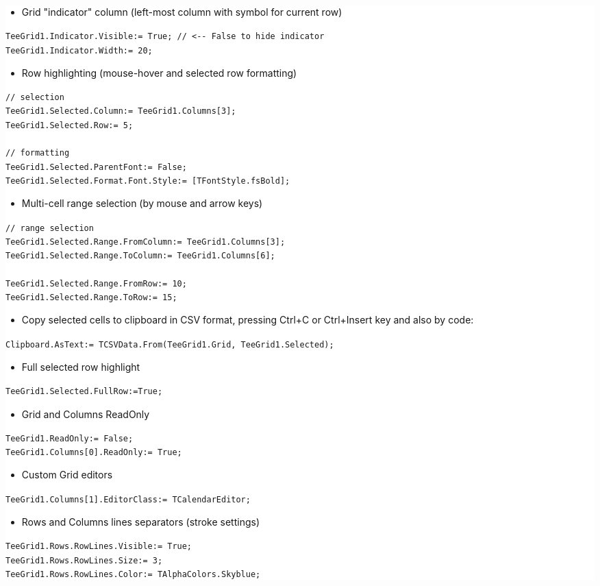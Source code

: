 - Grid "indicator" column (left-most column with symbol for current row)

```delphi
TeeGrid1.Indicator.Visible:= True; // <-- False to hide indicator
TeeGrid1.Indicator.Width:= 20;
```

- Row highlighting (mouse-hover and selected row formatting)

```delphi
// selection
TeeGrid1.Selected.Column:= TeeGrid1.Columns[3];
TeeGrid1.Selected.Row:= 5;
  
// formatting
TeeGrid1.Selected.ParentFont:= False;
TeeGrid1.Selected.Format.Font.Style:= [TFontStyle.fsBold];
```

- Multi-cell range selection (by mouse and arrow keys)

```delphi
// range selection
TeeGrid1.Selected.Range.FromColumn:= TeeGrid1.Columns[3];
TeeGrid1.Selected.Range.ToColumn:= TeeGrid1.Columns[6];

TeeGrid1.Selected.Range.FromRow:= 10;
TeeGrid1.Selected.Range.ToRow:= 15;
```

- Copy selected cells to clipboard in CSV format, pressing Ctrl+C or Ctrl+Insert key and also by code:

```delphi
Clipboard.AsText:= TCSVData.From(TeeGrid1.Grid, TeeGrid1.Selected);
```

- Full selected row highlight

```delphi
TeeGrid1.Selected.FullRow:=True;
```

- Grid and Columns ReadOnly

```delphi
TeeGrid1.ReadOnly:= False;
TeeGrid1.Columns[0].ReadOnly:= True;
```

- Custom Grid editors 

```delphi
TeeGrid1.Columns[1].EditorClass:= TCalendarEditor;
```

- Rows and Columns lines separators (stroke settings)

```delphi
TeeGrid1.Rows.RowLines.Visible:= True;
TeeGrid1.Rows.RowLines.Size:= 3;
TeeGrid1.Rows.RowLines.Color:= TAlphaColors.Skyblue;
```

